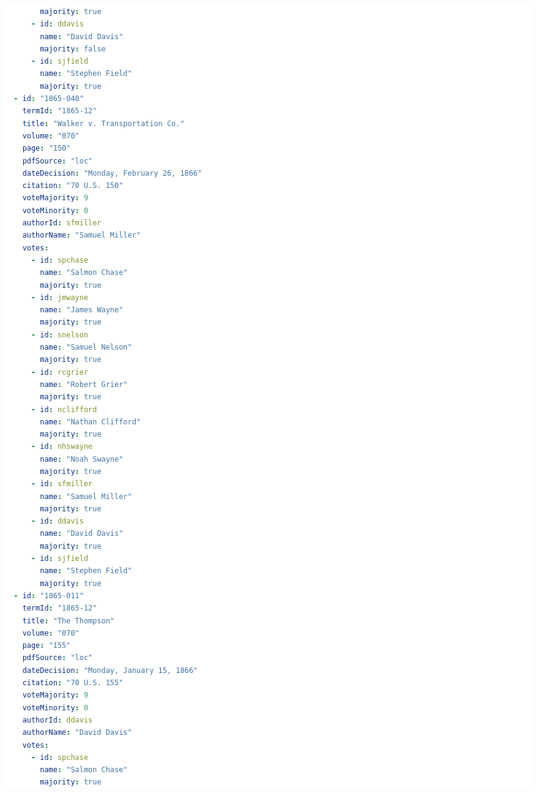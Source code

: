 ```yaml
        majority: true
      - id: ddavis
        name: "David Davis"
        majority: false
      - id: sjfield
        name: "Stephen Field"
        majority: true
  - id: "1865-040"
    termId: "1865-12"
    title: "Walker v. Transportation Co."
    volume: "070"
    page: "150"
    pdfSource: "loc"
    dateDecision: "Monday, February 26, 1866"
    citation: "70 U.S. 150"
    voteMajority: 9
    voteMinority: 0
    authorId: sfmiller
    authorName: "Samuel Miller"
    votes:
      - id: spchase
        name: "Salmon Chase"
        majority: true
      - id: jmwayne
        name: "James Wayne"
        majority: true
      - id: snelson
        name: "Samuel Nelson"
        majority: true
      - id: rcgrier
        name: "Robert Grier"
        majority: true
      - id: nclifford
        name: "Nathan Clifford"
        majority: true
      - id: nhswayne
        name: "Noah Swayne"
        majority: true
      - id: sfmiller
        name: "Samuel Miller"
        majority: true
      - id: ddavis
        name: "David Davis"
        majority: true
      - id: sjfield
        name: "Stephen Field"
        majority: true
  - id: "1865-011"
    termId: "1865-12"
    title: "The Thompson"
    volume: "070"
    page: "155"
    pdfSource: "loc"
    dateDecision: "Monday, January 15, 1866"
    citation: "70 U.S. 155"
    voteMajority: 9
    voteMinority: 0
    authorId: ddavis
    authorName: "David Davis"
    votes:
      - id: spchase
        name: "Salmon Chase"
        majority: true
```